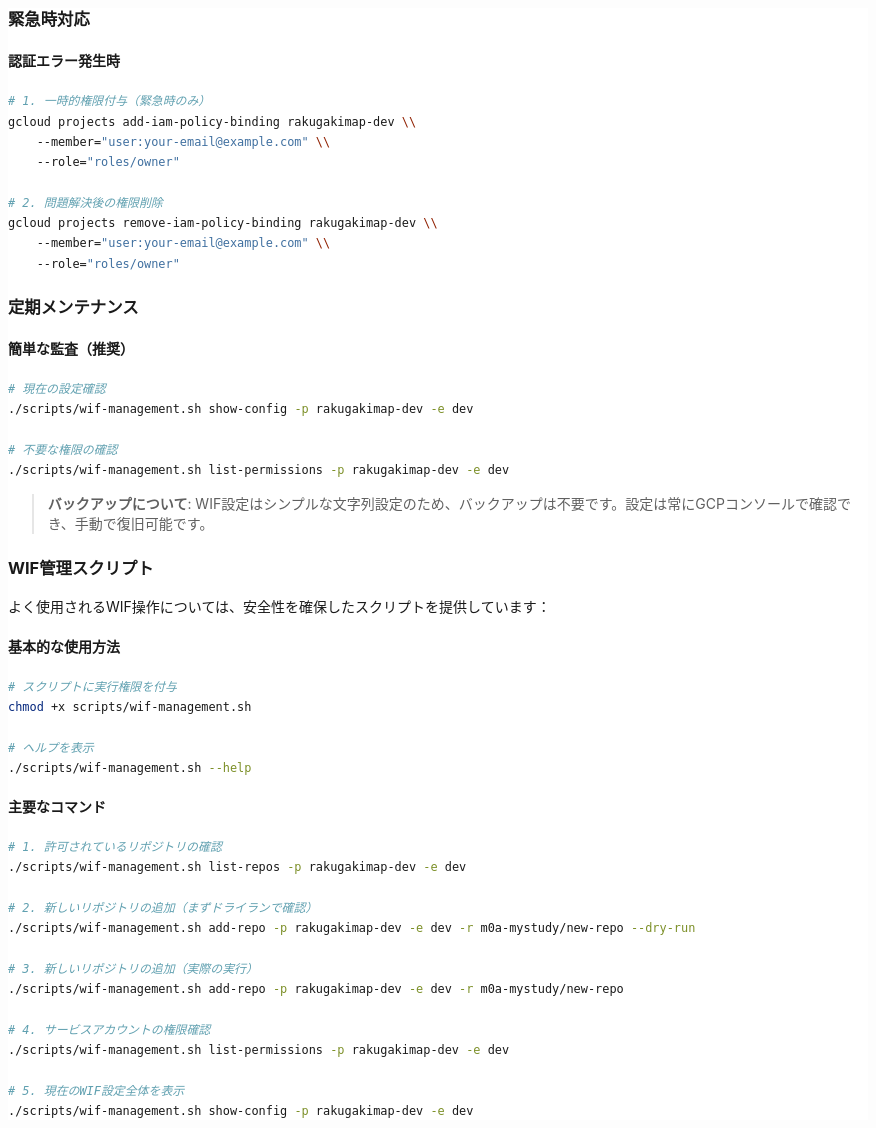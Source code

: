 ### 緊急時対応

#### 認証エラー発生時
```bash
# 1. 一時的権限付与（緊急時のみ）
gcloud projects add-iam-policy-binding rakugakimap-dev \\
    --member="user:your-email@example.com" \\
    --role="roles/owner"

# 2. 問題解決後の権限削除
gcloud projects remove-iam-policy-binding rakugakimap-dev \\
    --member="user:your-email@example.com" \\
    --role="roles/owner"
```

### 定期メンテナンス

#### 簡単な監査（推奨）
```bash
# 現在の設定確認
./scripts/wif-management.sh show-config -p rakugakimap-dev -e dev

# 不要な権限の確認
./scripts/wif-management.sh list-permissions -p rakugakimap-dev -e dev
```

> **バックアップについて**: WIF設定はシンプルな文字列設定のため、バックアップは不要です。設定は常にGCPコンソールで確認でき、手動で復旧可能です。

### WIF管理スクリプト

よく使用されるWIF操作については、安全性を確保したスクリプトを提供しています：

#### 基本的な使用方法

```bash
# スクリプトに実行権限を付与
chmod +x scripts/wif-management.sh

# ヘルプを表示
./scripts/wif-management.sh --help
```

#### 主要なコマンド

```bash
# 1. 許可されているリポジトリの確認
./scripts/wif-management.sh list-repos -p rakugakimap-dev -e dev

# 2. 新しいリポジトリの追加（まずドライランで確認）
./scripts/wif-management.sh add-repo -p rakugakimap-dev -e dev -r m0a-mystudy/new-repo --dry-run

# 3. 新しいリポジトリの追加（実際の実行）
./scripts/wif-management.sh add-repo -p rakugakimap-dev -e dev -r m0a-mystudy/new-repo

# 4. サービスアカウントの権限確認
./scripts/wif-management.sh list-permissions -p rakugakimap-dev -e dev

# 5. 現在のWIF設定全体を表示
./scripts/wif-management.sh show-config -p rakugakimap-dev -e dev
```
